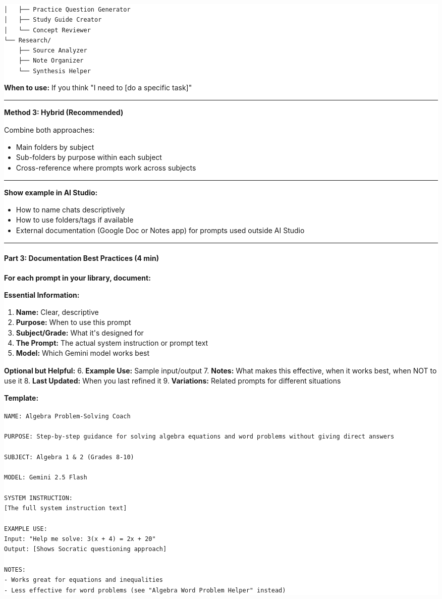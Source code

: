 ```
│   ├── Practice Question Generator
│   ├── Study Guide Creator
│   └── Concept Reviewer
└── Research/
    ├── Source Analyzer
    ├── Note Organizer
    └── Synthesis Helper
```

**When to use:** If you think "I need to [do a specific task]"

---

**Method 3: Hybrid (Recommended)**

Combine both approaches:
- Main folders by subject
- Sub-folders by purpose within each subject
- Cross-reference where prompts work across subjects

---

**Show example in AI Studio:**
- How to name chats descriptively
- How to use folders/tags if available
- External documentation (Google Doc or Notes app) for prompts used outside AI Studio

---

#### Part 3: Documentation Best Practices (4 min)

**For each prompt in your library, document:**

**Essential Information:**
1. **Name:** Clear, descriptive
2. **Purpose:** When to use this prompt
3. **Subject/Grade:** What it's designed for
4. **The Prompt:** The actual system instruction or prompt text
5. **Model:** Which Gemini model works best

**Optional but Helpful:**
6. **Example Use:** Sample input/output
7. **Notes:** What makes this effective, when it works best, when NOT to use it
8. **Last Updated:** When you last refined it
9. **Variations:** Related prompts for different situations

**Template:**

```
NAME: Algebra Problem-Solving Coach

PURPOSE: Step-by-step guidance for solving algebra equations and word problems without giving direct answers

SUBJECT: Algebra 1 & 2 (Grades 8-10)

MODEL: Gemini 2.5 Flash

SYSTEM INSTRUCTION:
[The full system instruction text]

EXAMPLE USE:
Input: "Help me solve: 3(x + 4) = 2x + 20"
Output: [Shows Socratic questioning approach]

NOTES:
- Works great for equations and inequalities
- Less effective for word problems (see "Algebra Word Problem Helper" instead)
```